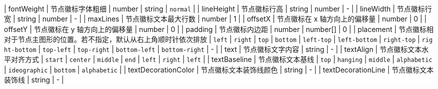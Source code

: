 | fontWeight               | 节点徽标字体粗细                                                                                                                                                                                                                  | number \| string                                                                                                                                                       | `normal`     |
| lineHeight               | 节点徽标行高                                                                                                                                                                                                                      | string \| number                                                                                                                                                       | -            |
| lineWidth                | 节点徽标行宽                                                                                                                                                                                                                      | string \| number                                                                                                                                                       | -            |
| maxLines                 | 节点徽标文本最大行数                                                                                                                                                                                                              | number                                                                                                                                                                 | 1            |
| offsetX                  | 节点徽标在 x 轴方向上的偏移量                                                                                                                                                                                                     | number                                                                                                                                                                 | 0            |
| offsetY                  | 节点徽标在 y 轴方向上的偏移量                                                                                                                                                                                                     | number                                                                                                                                                                 | 0            |
| padding                  | 节点徽标内边距                                                                                                                                                                                                                    | number \| number[]                                                                                                                                                     | 0            |
| placement                | 节点徽标相对于节点主图形的位置。若不指定，默认从右上角顺时针依次排放                                                                                                                                                              | `left` \| `right` \| `top` \| `bottom` \| `left-top` \| `left-bottom` \| `right-top` \| `right-bottom` \| `top-left` \| `top-right` \| `bottom-left` \| `bottom-right` | -            |
| text                     | 节点徽标文字内容                                                                                                                                                                                                                  | string                                                                                                                                                                 | -            |
| textAlign                | 节点徽标文本水平对齐方式                                                                                                                                                                                                          | `start` \| `center` \| `middle` \| `end` \| `left` \| `right`                                                                                                          | `left`       |
| textBaseline             | 节点徽标文本基线                                                                                                                                                                                                                  | `top` \| `hanging` \| `middle` \| `alphabetic` \| `ideographic` \| `bottom`                                                                                            | `alphabetic` |
| textDecorationColor      | 节点徽标文本装饰线颜色                                                                                                                                                                                                            | string                                                                                                                                                                 | -            |
| textDecorationLine       | 节点徽标文本装饰线                                                                                                                                                                                                                | string                                                                                                                                                                 | -            |